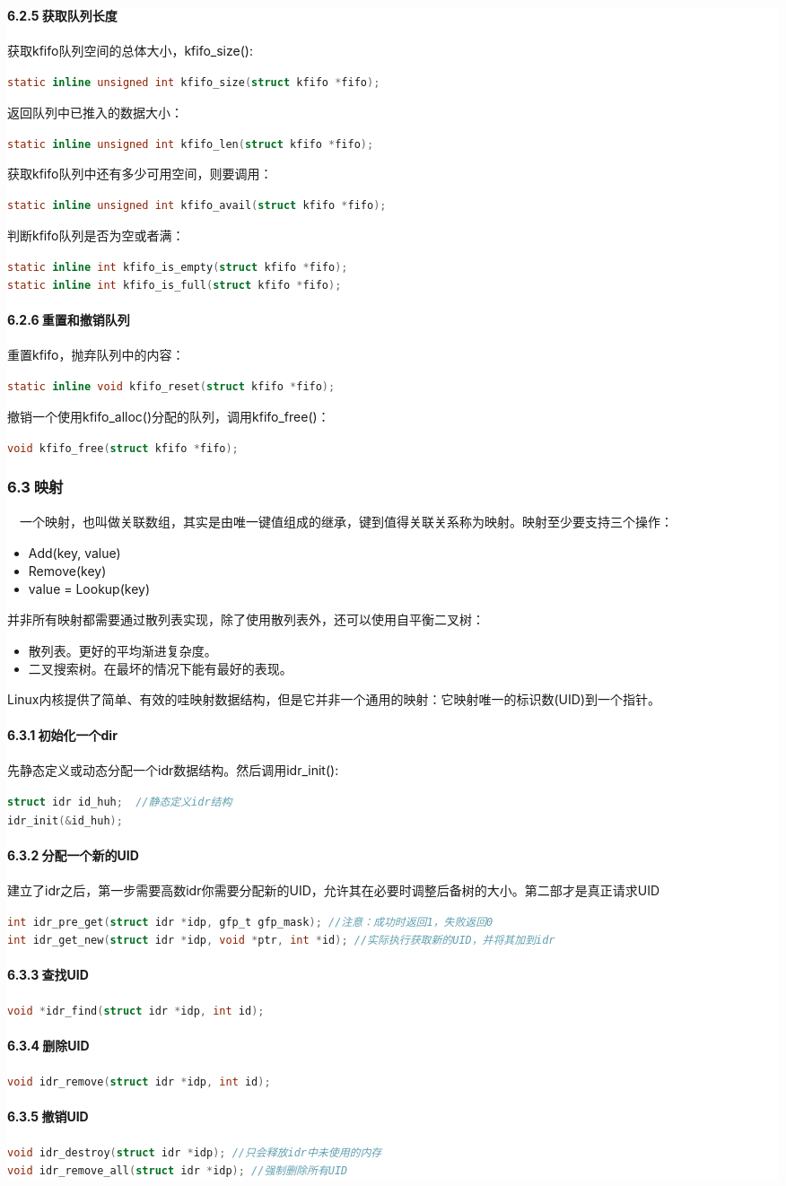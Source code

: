 #### 6.2.5 获取队列长度
获取kfifo队列空间的总体大小，kfifo_size():
``` c
static inline unsigned int kfifo_size(struct kfifo *fifo);
```
返回队列中已推入的数据大小：
``` c
static inline unsigned int kfifo_len(struct kfifo *fifo);
```
获取kfifo队列中还有多少可用空间，则要调用：
``` c
static inline unsigned int kfifo_avail(struct kfifo *fifo);
```
判断kfifo队列是否为空或者满：
``` c
static inline int kfifo_is_empty(struct kfifo *fifo);
static inline int kfifo_is_full(struct kfifo *fifo);
```

#### 6.2.6 重置和撤销队列
重置kfifo，抛弃队列中的内容：
``` c
static inline void kfifo_reset(struct kfifo *fifo);
```
撤销一个使用kfifo_alloc()分配的队列，调用kfifo_free()：
``` c
void kfifo_free(struct kfifo *fifo);
```

### 6.3 映射
&emsp;一个映射，也叫做关联数组，其实是由唯一键值组成的继承，键到值得关联关系称为映射。映射至少要支持三个操作：
* Add(key, value)
* Remove(key)
* value = Lookup(key)

并非所有映射都需要通过散列表实现，除了使用散列表外，还可以使用自平衡二叉树：
* 散列表。更好的平均渐进复杂度。
* 二叉搜索树。在最坏的情况下能有最好的表现。

Linux内核提供了简单、有效的哇映射数据结构，但是它并非一个通用的映射：它映射唯一的标识数(UID)到一个指针。

#### 6.3.1 初始化一个dir
先静态定义或动态分配一个idr数据结构。然后调用idr_init():
``` c
struct idr id_huh;  //静态定义idr结构
idr_init(&id_huh);
```
#### 6.3.2 分配一个新的UID
建立了idr之后，第一步需要高数idr你需要分配新的UID，允许其在必要时调整后备树的大小。第二部才是真正请求UID
``` c
int idr_pre_get(struct idr *idp, gfp_t gfp_mask); //注意：成功时返回1，失败返回0
int idr_get_new(struct idr *idp, void *ptr, int *id); //实际执行获取新的UID，并将其加到idr
```
#### 6.3.3 查找UID
``` c
void *idr_find(struct idr *idp, int id);
```
#### 6.3.4 删除UID
``` c
void idr_remove(struct idr *idp, int id);
```
#### 6.3.5 撤销UID
``` c
void idr_destroy(struct idr *idp); //只会释放idr中未使用的内存
void idr_remove_all(struct idr *idp); //强制删除所有UID
```
